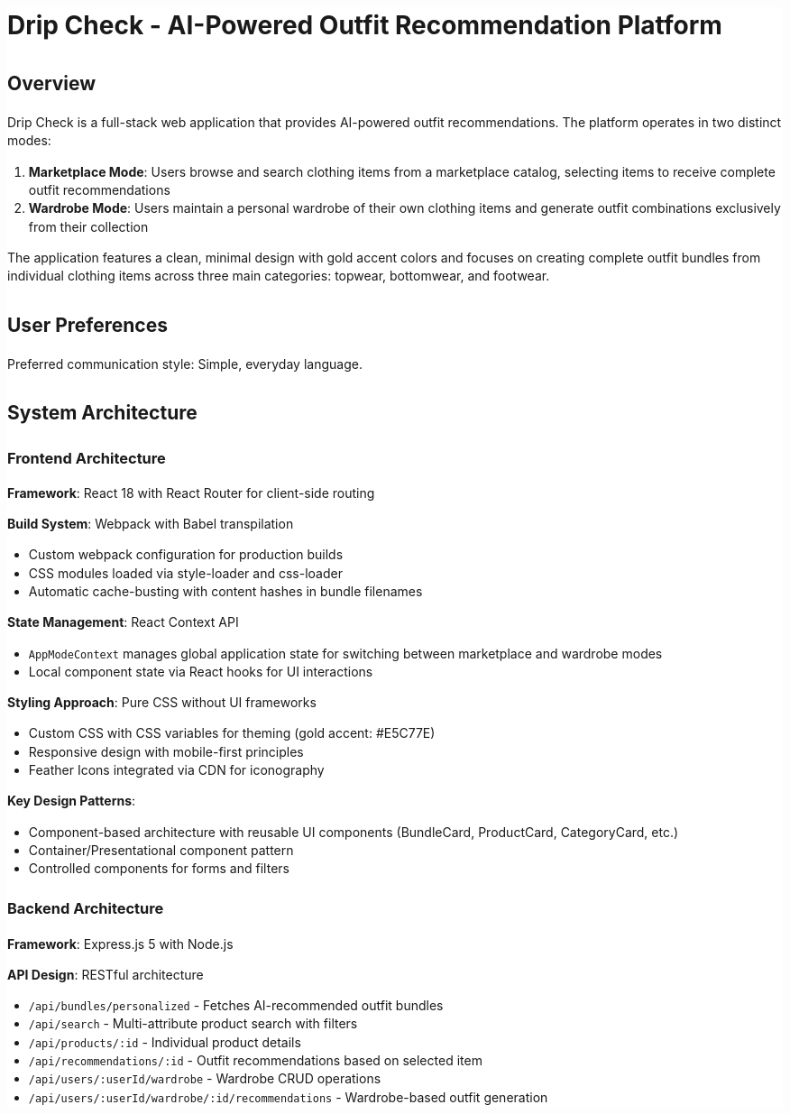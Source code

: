 # Drip Check - AI-Powered Outfit Recommendation Platform

## Overview

Drip Check is a full-stack web application that provides AI-powered outfit recommendations. The platform operates in two distinct modes:

1. **Marketplace Mode**: Users browse and search clothing items from a marketplace catalog, selecting items to receive complete outfit recommendations
2. **Wardrobe Mode**: Users maintain a personal wardrobe of their own clothing items and generate outfit combinations exclusively from their collection

The application features a clean, minimal design with gold accent colors and focuses on creating complete outfit bundles from individual clothing items across three main categories: topwear, bottomwear, and footwear.

## User Preferences

Preferred communication style: Simple, everyday language.

## System Architecture

### Frontend Architecture

**Framework**: React 18 with React Router for client-side routing

**Build System**: Webpack with Babel transpilation
- Custom webpack configuration for production builds
- CSS modules loaded via style-loader and css-loader
- Automatic cache-busting with content hashes in bundle filenames

**State Management**: React Context API
- `AppModeContext` manages global application state for switching between marketplace and wardrobe modes
- Local component state via React hooks for UI interactions

**Styling Approach**: Pure CSS without UI frameworks
- Custom CSS with CSS variables for theming (gold accent: #E5C77E)
- Responsive design with mobile-first principles
- Feather Icons integrated via CDN for iconography

**Key Design Patterns**:
- Component-based architecture with reusable UI components (BundleCard, ProductCard, CategoryCard, etc.)
- Container/Presentational component pattern
- Controlled components for forms and filters

### Backend Architecture

**Framework**: Express.js 5 with Node.js

**API Design**: RESTful architecture
- `/api/bundles/personalized` - Fetches AI-recommended outfit bundles
- `/api/search` - Multi-attribute product search with filters
- `/api/products/:id` - Individual product details
- `/api/recommendations/:id` - Outfit recommendations based on selected item
- `/api/users/:userId/wardrobe` - Wardrobe CRUD operations
- `/api/users/:userId/wardrobe/:id/recommendations` - Wardrobe-based outfit generation

